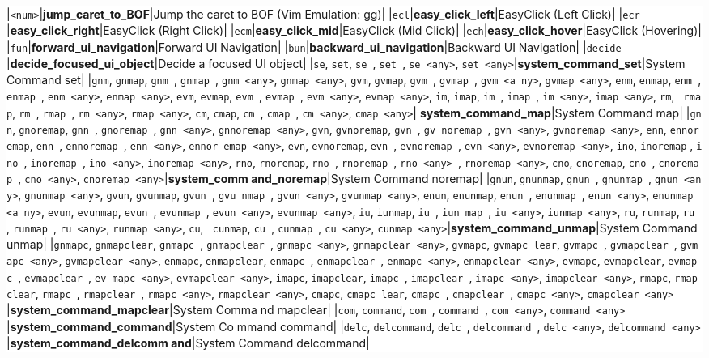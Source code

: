 |`<num>`|**jump_caret_to_BOF**|Jump the caret to BOF (Vim Emulation: gg)|
|`ecl`|**easy_click_left**|EasyClick (Left Click)|
|`ecr`|**easy_click_right**|EasyClick (Right Click)|
|`ecm`|**easy_click_mid**|EasyClick (Mid Click)|
|`ech`|**easy_click_hover**|EasyClick (Hovering)|
|`fun`|**forward_ui_navigation**|Forward UI Navigation|
|`bun`|**backward_ui_navigation**|Backward UI Navigation|
|`decide`|**decide_focused_ui_object**|Decide a focused UI object|
|`se`, `set`, `se `, `set `, `se <any>`, `set <any>`|**system_command_set**|System Command set|
|`gnm`, `gnmap`, `gnm `, `gnmap `, `gnm <any>`, `gnmap <any>`, `gvm`, `gvmap`, `gvm `, `gvmap `, `gvm <a
ny>`, `gvmap <any>`, `enm`, `enmap`, `enm `, `enmap `, `enm <any>`, `enmap <any>`, `evm`, `evmap`, `evm
`, `evmap `, `evm <any>`, `evmap <any>`, `im`, `imap`, `im `, `imap `, `im <any>`, `imap <any>`, `rm`, `
rmap`, `rm `, `rmap `, `rm <any>`, `rmap <any>`, `cm`, `cmap`, `cm `, `cmap `, `cm <any>`, `cmap <any>`|
**system_command_map**|System Command map|
|`gnn`, `gnoremap`, `gnn `, `gnoremap `, `gnn <any>`, `gnnoremap <any>`, `gvn`, `gvnoremap`, `gvn `, `gv
noremap `, `gvn <any>`, `gvnoremap <any>`, `enn`, `ennoremap`, `enn `, `ennoremap `, `enn <any>`, `ennor
emap <any>`, `evn`, `evnoremap`, `evn `, `evnoremap `, `evn <any>`, `evnoremap <any>`, `ino`, `inoremap`
, `ino `, `inoremap `, `ino <any>`, `inoremap <any>`, `rno`, `rnoremap`, `rno `, `rnoremap `, `rno <any>
`, `rnoremap <any>`, `cno`, `cnoremap`, `cno `, `cnoremap `, `cno <any>`, `cnoremap <any>`|**system_comm
and_noremap**|System Command noremap|
|`gnun`, `gnunmap`, `gnun `, `gnunmap `, `gnun <any>`, `gnunmap <any>`, `gvun`, `gvunmap`, `gvun `, `gvu
nmap `, `gvun <any>`, `gvunmap <any>`, `enun`, `enunmap`, `enun `, `enunmap `, `enun <any>`, `enunmap <a
ny>`, `evun`, `evunmap`, `evun `, `evunmap `, `evun <any>`, `evunmap <any>`, `iu`, `iunmap`, `iu `, `iun
map `, `iu <any>`, `iunmap <any>`, `ru`, `runmap`, `ru `, `runmap `, `ru <any>`, `runmap <any>`, `cu`, `
cunmap`, `cu `, `cunmap `, `cu <any>`, `cunmap <any>`|**system_command_unmap**|System Command unmap|
|`gnmapc`, `gnmapclear`, `gnmapc `, `gnmapclear `, `gnmapc <any>`, `gnmapclear <any>`, `gvmapc`, `gvmapc
lear`, `gvmapc `, `gvmapclear `, `gvmapc <any>`, `gvmapclear <any>`, `enmapc`, `enmapclear`, `enmapc `,
`enmapclear `, `enmapc <any>`, `enmapclear <any>`, `evmapc`, `evmapclear`, `evmapc `, `evmapclear `, `ev
mapc <any>`, `evmapclear <any>`, `imapc`, `imapclear`, `imapc `, `imapclear `, `imapc <any>`, `imapclear
 <any>`, `rmapc`, `rmapclear`, `rmapc `, `rmapclear `, `rmapc <any>`, `rmapclear <any>`, `cmapc`, `cmapc
lear`, `cmapc `, `cmapclear `, `cmapc <any>`, `cmapclear <any>`|**system_command_mapclear**|System Comma
nd mapclear|
|`com`, `command`, `com `, `command `, `com <any>`, `command <any>`|**system_command_command**|System Co
mmand command|
|`delc`, `delcommand`, `delc `, `delcommand `, `delc <any>`, `delcommand <any>`|**system_command_delcomm
and**|System Command delcommand|